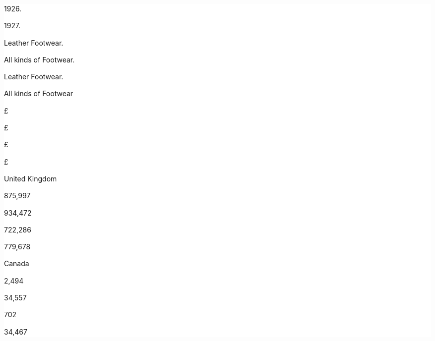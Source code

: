 <tr>

<td><p></p></td>

<td colspan="2"><p>1926.</p></td>

<td colspan="2"><p>1927.</p></td>

</tr>

<tr>

<td><p></p></td>

<td><p>Leather Footwear.</p></td>

<td><p>All kinds of Footwear.</p></td>

<td><p>Leather Footwear.</p></td>

<td><p>All kinds of Footwear</p></td>

</tr>

<tr>

<td><p></p></td>

<td><p>&#x00A3;</p></td>

<td><p>&#x00A3;</p></td>

<td><p>&#x00A3;</p></td>

<td><p>&#x00A3;</p></td>

</tr>

<tr>

<td><p>United Kingdom</p></td>

<td><p>875,997</p></td>

<td><p>934,472</p></td>

<td><p>722,286</p></td>

<td><p>779,678</p></td>

</tr>

<tr>

<td><p>Canada</p></td>

<td><p>2,494</p></td>

<td><p>34,557</p></td>

<td><p>702</p></td>

<td><p>34,467</p></td>

</tr>
